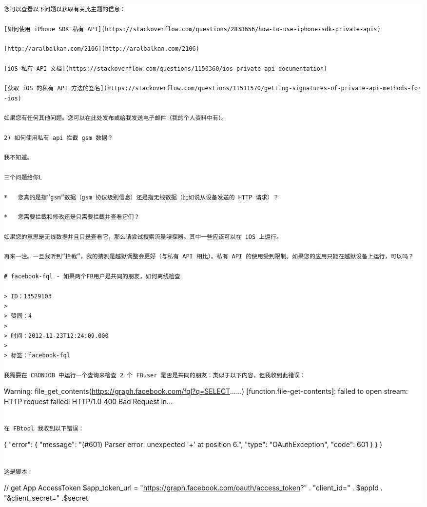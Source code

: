 ```
您可以查看以下问题以获取有关此主题的信息：

[如何使用 iPhone SDK 私有 API](https://stackoverflow.com/questions/2838656/how-to-use-iphone-sdk-private-apis)

[http://aralbalkan.com/2106](http://aralbalkan.com/2106)

[iOS 私有 API 文档](https://stackoverflow.com/questions/1150360/ios-private-api-documentation)

[获取 iOS 的私有 API 方法的签名](https://stackoverflow.com/questions/11511570/getting-signatures-of-private-api-methods-for-ios)

如果您有任何其他问题。您可以在此处发布或给我发送电子邮件（我的个人资料中有）。

2) 如何使用私有 api 拦截 gsm 数据？

我不知道。

三个问题给你L

*   您真的是指“gsm”数据（gsm 协议级别信息）还是指无线数据（比如说从设备发送的 HTTP 请求）？

*   您需要拦截和修改还是只需要拦截并查看它们？

如果您的意思是无线数据并且只是查看它，那么请尝试搜索流量嗅探器。其中一些应该可以在 iOS 上运行。

再来一注。一旦我听到“拦截”，我的猜测是越狱调整会更好（与私有 API 相比）。私有 API 的使用受到限制。如果您的应用只能在越狱设备上运行，可以吗？

# facebook-fql - 如果两个FB用户是共同的朋友，如何离线检查

> ID：13529103
> 
> 赞同：4
> 
> 时间：2012-11-23T12:24:09.000
> 
> 标签：facebook-fql

我需要在 CRONJOB 中运行一个查询来检查 2 个 FBuser 是否是共同的朋友：类似于以下内容，但我收到此错误：

```
Warning: file_get_contents(https://graph.facebook.com/fql?q=SELECT......) [function.file-get-contents]: failed to open stream: HTTP request failed! HTTP/1.0 400 Bad  Request in... 
```

在 FBtool 我收到以下错误：

```
{
 "error": {
"message": "(#601) Parser error: unexpected '+' at position 6.",
"type": "OAuthException",
"code": 601
 }
 } ) 
```

这是脚本：

```
// get App AccessToken
$app_token_url = "https://graph.facebook.com/oauth/access_token?"
 . "client_id=" . $appId
 . "&client_secret=" .$secret